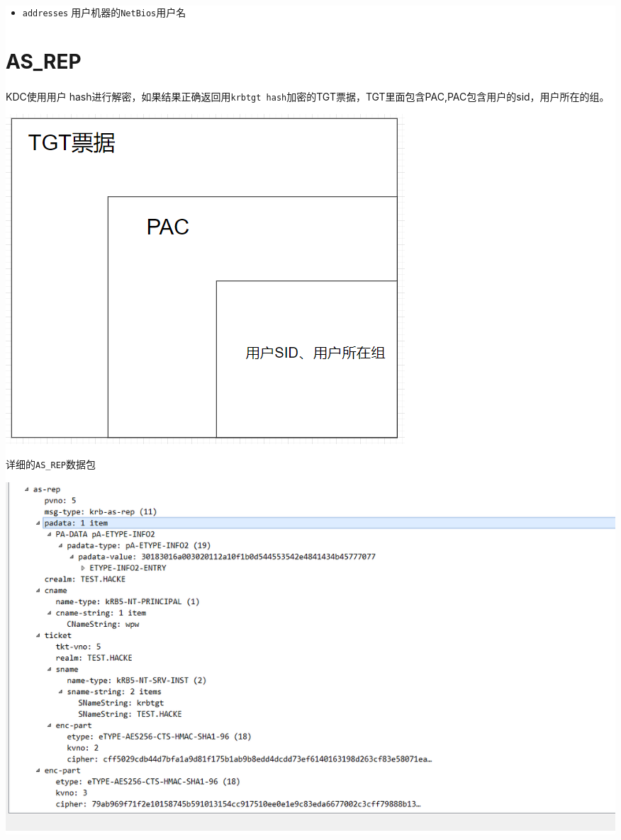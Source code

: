 - `addresses` 用户机器的`NetBios`用户名

# AS_REP

KDC使用用户 hash进行解密，如果结果正确返回用`krbtgt hash`加密的TGT票据，TGT里面包含PAC,PAC包含用户的sid，用户所在的组。

![image-20220722165542647](img/image-20220722165542647.png)

详细的`AS_REP`数据包

![image-20220722164856263](img/image-20220722164856263.png)
